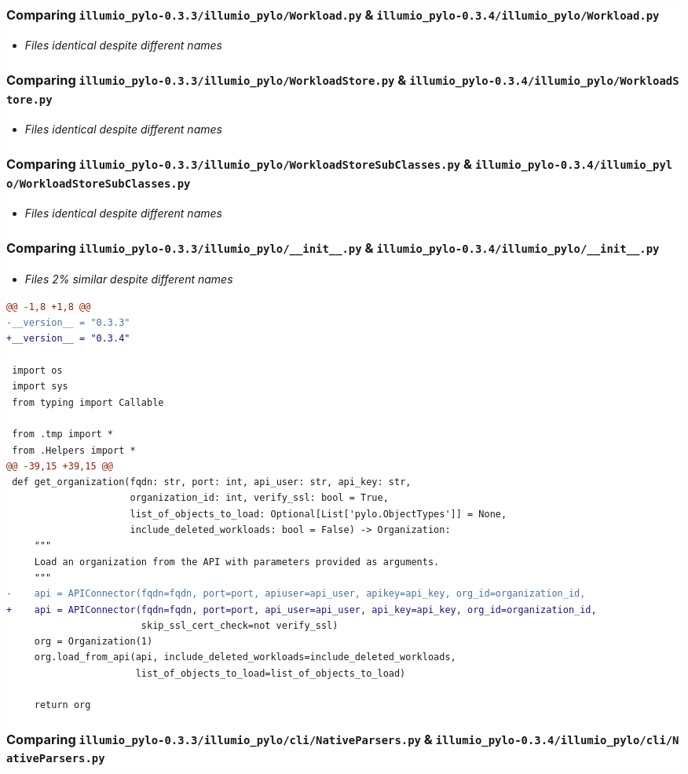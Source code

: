 ### Comparing `illumio_pylo-0.3.3/illumio_pylo/Workload.py` & `illumio_pylo-0.3.4/illumio_pylo/Workload.py`

 * *Files identical despite different names*

### Comparing `illumio_pylo-0.3.3/illumio_pylo/WorkloadStore.py` & `illumio_pylo-0.3.4/illumio_pylo/WorkloadStore.py`

 * *Files identical despite different names*

### Comparing `illumio_pylo-0.3.3/illumio_pylo/WorkloadStoreSubClasses.py` & `illumio_pylo-0.3.4/illumio_pylo/WorkloadStoreSubClasses.py`

 * *Files identical despite different names*

### Comparing `illumio_pylo-0.3.3/illumio_pylo/__init__.py` & `illumio_pylo-0.3.4/illumio_pylo/__init__.py`

 * *Files 2% similar despite different names*

```diff
@@ -1,8 +1,8 @@
-__version__ = "0.3.3"
+__version__ = "0.3.4"
 
 import os
 import sys
 from typing import Callable
 
 from .tmp import *
 from .Helpers import *
@@ -39,15 +39,15 @@
 def get_organization(fqdn: str, port: int, api_user: str, api_key: str,
                      organization_id: int, verify_ssl: bool = True,
                      list_of_objects_to_load: Optional[List['pylo.ObjectTypes']] = None,
                      include_deleted_workloads: bool = False) -> Organization:
     """
     Load an organization from the API with parameters provided as arguments.
     """
-    api = APIConnector(fqdn=fqdn, port=port, apiuser=api_user, apikey=api_key, org_id=organization_id,
+    api = APIConnector(fqdn=fqdn, port=port, api_user=api_user, api_key=api_key, org_id=organization_id,
                        skip_ssl_cert_check=not verify_ssl)
     org = Organization(1)
     org.load_from_api(api, include_deleted_workloads=include_deleted_workloads,
                       list_of_objects_to_load=list_of_objects_to_load)
 
     return org
```

### Comparing `illumio_pylo-0.3.3/illumio_pylo/cli/NativeParsers.py` & `illumio_pylo-0.3.4/illumio_pylo/cli/NativeParsers.py`
